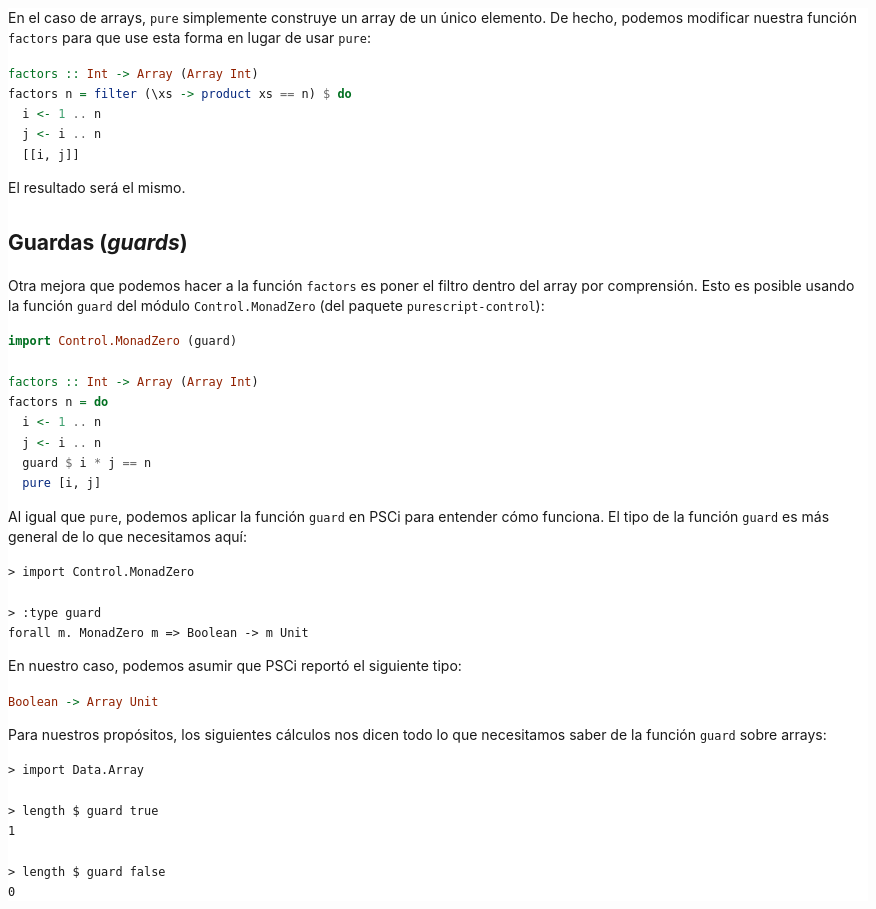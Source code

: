 En el caso de arrays, `pure` simplemente construye un array de un único elemento. De hecho, podemos modificar nuestra función `factors` para que use esta forma en lugar de usar `pure`:

```haskell
factors :: Int -> Array (Array Int)
factors n = filter (\xs -> product xs == n) $ do
  i <- 1 .. n
  j <- i .. n
  [[i, j]]
```

El resultado será el mismo.

## Guardas (*guards*)

Otra mejora que podemos hacer a la función `factors` es poner el filtro dentro del array por comprensión. Esto es posible usando la función `guard` del módulo `Control.MonadZero` (del paquete `purescript-control`):

```haskell
import Control.MonadZero (guard)

factors :: Int -> Array (Array Int)
factors n = do
  i <- 1 .. n
  j <- i .. n
  guard $ i * j == n
  pure [i, j]
```

Al igual que `pure`, podemos aplicar la función `guard` en PSCi para entender cómo funciona. El tipo de la función `guard` es más general de lo que necesitamos aquí:

```text
> import Control.MonadZero

> :type guard
forall m. MonadZero m => Boolean -> m Unit
```

En nuestro caso, podemos asumir que PSCi reportó el siguiente tipo:

```haskell
Boolean -> Array Unit
```

Para nuestros propósitos, los siguientes cálculos nos dicen todo lo que necesitamos saber de la función `guard` sobre arrays:

```text
> import Data.Array

> length $ guard true
1

> length $ guard false
0
```
